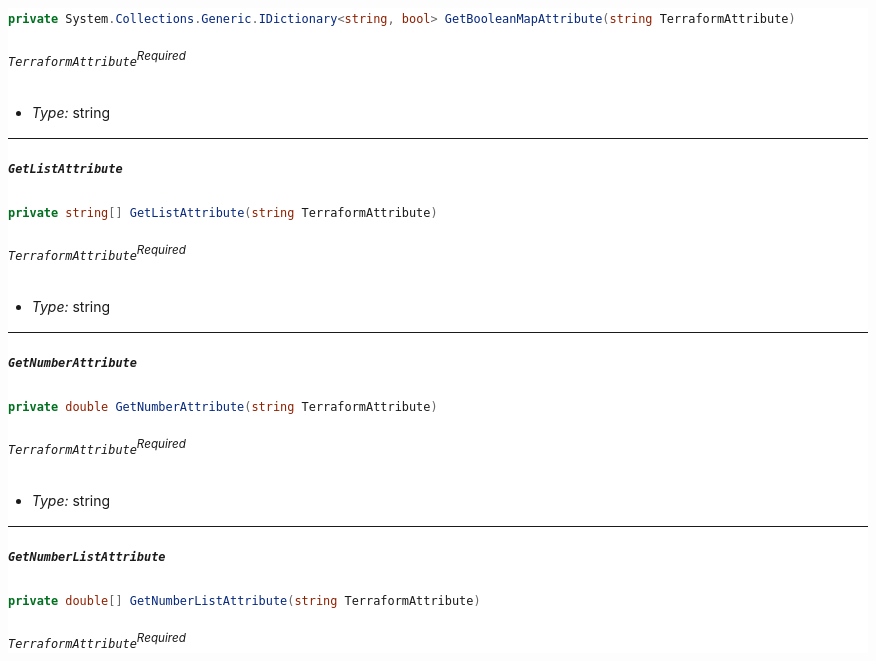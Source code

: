 ```csharp
private System.Collections.Generic.IDictionary<string, bool> GetBooleanMapAttribute(string TerraformAttribute)
```

###### `TerraformAttribute`<sup>Required</sup> <a name="TerraformAttribute" id="@cdktf/provider-azurerm.mediaTransform.MediaTransformOutputFaceDetectorPresetOutputReference.getBooleanMapAttribute.parameter.terraformAttribute"></a>

- *Type:* string

---

##### `GetListAttribute` <a name="GetListAttribute" id="@cdktf/provider-azurerm.mediaTransform.MediaTransformOutputFaceDetectorPresetOutputReference.getListAttribute"></a>

```csharp
private string[] GetListAttribute(string TerraformAttribute)
```

###### `TerraformAttribute`<sup>Required</sup> <a name="TerraformAttribute" id="@cdktf/provider-azurerm.mediaTransform.MediaTransformOutputFaceDetectorPresetOutputReference.getListAttribute.parameter.terraformAttribute"></a>

- *Type:* string

---

##### `GetNumberAttribute` <a name="GetNumberAttribute" id="@cdktf/provider-azurerm.mediaTransform.MediaTransformOutputFaceDetectorPresetOutputReference.getNumberAttribute"></a>

```csharp
private double GetNumberAttribute(string TerraformAttribute)
```

###### `TerraformAttribute`<sup>Required</sup> <a name="TerraformAttribute" id="@cdktf/provider-azurerm.mediaTransform.MediaTransformOutputFaceDetectorPresetOutputReference.getNumberAttribute.parameter.terraformAttribute"></a>

- *Type:* string

---

##### `GetNumberListAttribute` <a name="GetNumberListAttribute" id="@cdktf/provider-azurerm.mediaTransform.MediaTransformOutputFaceDetectorPresetOutputReference.getNumberListAttribute"></a>

```csharp
private double[] GetNumberListAttribute(string TerraformAttribute)
```

###### `TerraformAttribute`<sup>Required</sup> <a name="TerraformAttribute" id="@cdktf/provider-azurerm.mediaTransform.MediaTransformOutputFaceDetectorPresetOutputReference.getNumberListAttribute.parameter.terraformAttribute"></a>
